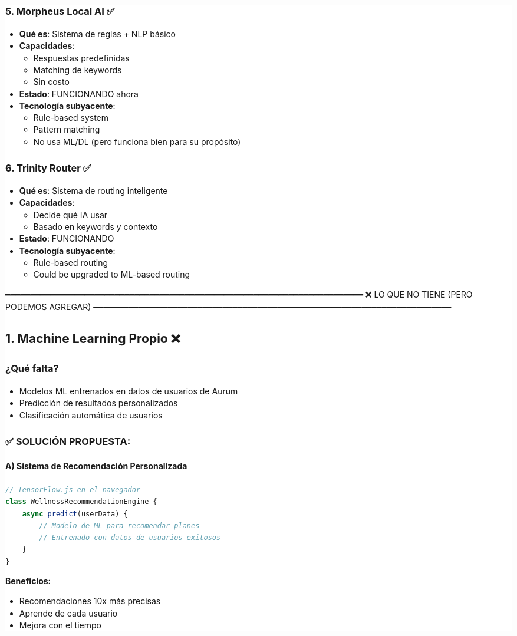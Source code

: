 ### 5. **Morpheus Local AI** ✅
   - **Qué es**: Sistema de reglas + NLP básico
   - **Capacidades**:
     * Respuestas predefinidas
     * Matching de keywords
     * Sin costo
   - **Estado**: FUNCIONANDO ahora
   - **Tecnología subyacente**:
     * Rule-based system
     * Pattern matching
     * No usa ML/DL (pero funciona bien para su propósito)

### 6. **Trinity Router** ✅
   - **Qué es**: Sistema de routing inteligente
   - **Capacidades**:
     * Decide qué IA usar
     * Basado en keywords y contexto
   - **Estado**: FUNCIONANDO
   - **Tecnología subyacente**:
     * Rule-based routing
     * Could be upgraded to ML-based routing

━━━━━━━━━━━━━━━━━━━━━━━━━━━━━━━━━━━━━━━━━━━━━━━━━━━━━━━━━━━━━━━━━━━━━━━━
❌ LO QUE NO TIENE (PERO PODEMOS AGREGAR)
━━━━━━━━━━━━━━━━━━━━━━━━━━━━━━━━━━━━━━━━━━━━━━━━━━━━━━━━━━━━━━━━━━━━━━━━

## 1. **Machine Learning Propio** ❌

### ¿Qué falta?
- Modelos ML entrenados en datos de usuarios de Aurum
- Predicción de resultados personalizados
- Clasificación automática de usuarios

### ✅ SOLUCIÓN PROPUESTA:

#### A) **Sistema de Recomendación Personalizada**
```javascript
// TensorFlow.js en el navegador
class WellnessRecommendationEngine {
    async predict(userData) {
        // Modelo de ML para recomendar planes
        // Entrenado con datos de usuarios exitosos
    }
}
```

**Beneficios:**
- Recomendaciones 10x más precisas
- Aprende de cada usuario
- Mejora con el tiempo
